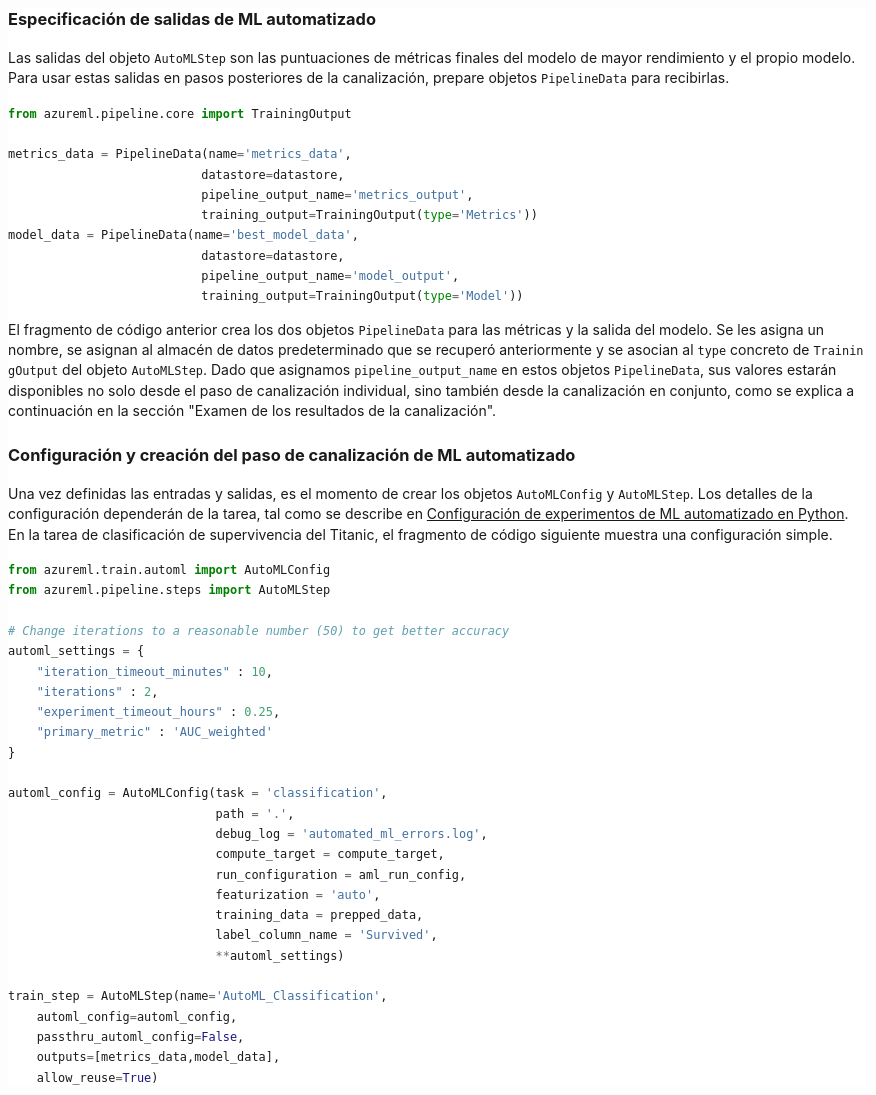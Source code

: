 ### <a name="specify-automated-ml-outputs"></a>Especificación de salidas de ML automatizado

Las salidas del objeto `AutoMLStep` son las puntuaciones de métricas finales del modelo de mayor rendimiento y el propio modelo. Para usar estas salidas en pasos posteriores de la canalización, prepare objetos `PipelineData` para recibirlas.

```python
from azureml.pipeline.core import TrainingOutput

metrics_data = PipelineData(name='metrics_data',
                           datastore=datastore,
                           pipeline_output_name='metrics_output',
                           training_output=TrainingOutput(type='Metrics'))
model_data = PipelineData(name='best_model_data',
                           datastore=datastore,
                           pipeline_output_name='model_output',
                           training_output=TrainingOutput(type='Model'))
```

El fragmento de código anterior crea los dos objetos `PipelineData` para las métricas y la salida del modelo. Se les asigna un nombre, se asignan al almacén de datos predeterminado que se recuperó anteriormente y se asocian al `type` concreto de `TrainingOutput` del objeto `AutoMLStep`. Dado que asignamos `pipeline_output_name` en estos objetos `PipelineData`, sus valores estarán disponibles no solo desde el paso de canalización individual, sino también desde la canalización en conjunto, como se explica a continuación en la sección "Examen de los resultados de la canalización". 

### <a name="configure-and-create-the-automated-ml-pipeline-step"></a>Configuración y creación del paso de canalización de ML automatizado

Una vez definidas las entradas y salidas, es el momento de crear los objetos `AutoMLConfig` y `AutoMLStep`. Los detalles de la configuración dependerán de la tarea, tal como se describe en [Configuración de experimentos de ML automatizado en Python](https://docs.microsoft.com/azure/machine-learning/how-to-configure-auto-train). En la tarea de clasificación de supervivencia del Titanic, el fragmento de código siguiente muestra una configuración simple.

```python
from azureml.train.automl import AutoMLConfig
from azureml.pipeline.steps import AutoMLStep

# Change iterations to a reasonable number (50) to get better accuracy
automl_settings = {
    "iteration_timeout_minutes" : 10,
    "iterations" : 2,
    "experiment_timeout_hours" : 0.25,
    "primary_metric" : 'AUC_weighted'
}

automl_config = AutoMLConfig(task = 'classification',
                             path = '.',
                             debug_log = 'automated_ml_errors.log',
                             compute_target = compute_target,
                             run_configuration = aml_run_config,
                             featurization = 'auto',
                             training_data = prepped_data,
                             label_column_name = 'Survived',
                             **automl_settings)

train_step = AutoMLStep(name='AutoML_Classification',
    automl_config=automl_config,
    passthru_automl_config=False,
    outputs=[metrics_data,model_data],
    allow_reuse=True)
```